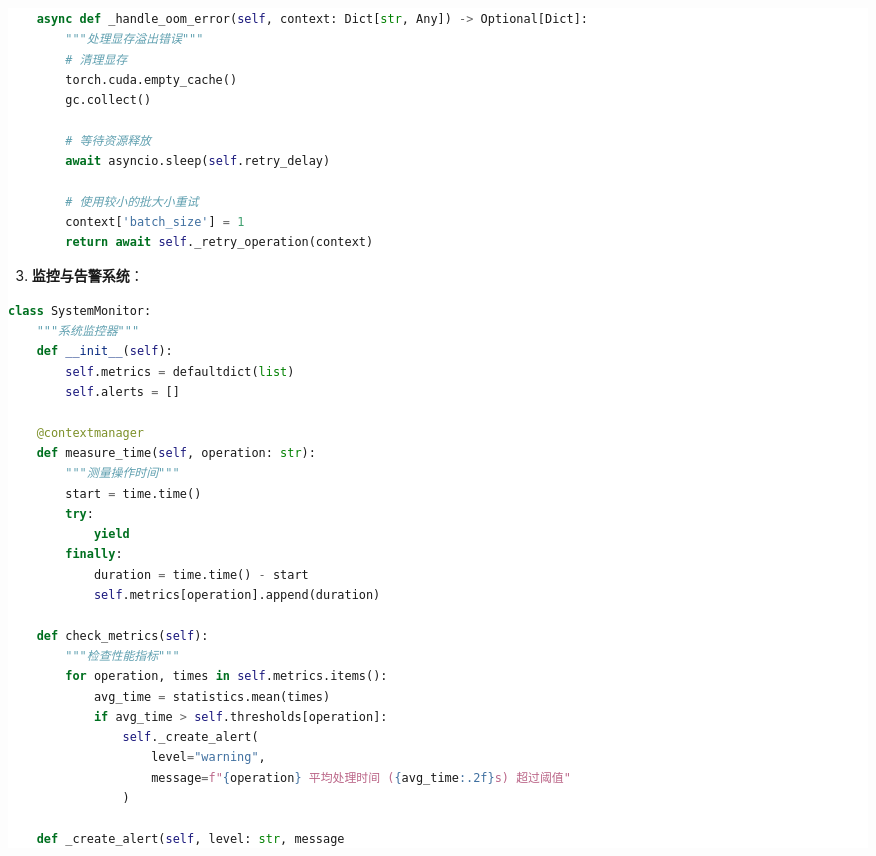 ```python
    async def _handle_oom_error(self, context: Dict[str, Any]) -> Optional[Dict]:
        """处理显存溢出错误"""
        # 清理显存
        torch.cuda.empty_cache()
        gc.collect()
        
        # 等待资源释放
        await asyncio.sleep(self.retry_delay)
        
        # 使用较小的批大小重试
        context['batch_size'] = 1
        return await self._retry_operation(context)
```

3. **监控与告警系统**：
```python
class SystemMonitor:
    """系统监控器"""
    def __init__(self):
        self.metrics = defaultdict(list)
        self.alerts = []
        
    @contextmanager
    def measure_time(self, operation: str):
        """测量操作时间"""
        start = time.time()
        try:
            yield
        finally:
            duration = time.time() - start
            self.metrics[operation].append(duration)
            
    def check_metrics(self):
        """检查性能指标"""
        for operation, times in self.metrics.items():
            avg_time = statistics.mean(times)
            if avg_time > self.thresholds[operation]:
                self._create_alert(
                    level="warning",
                    message=f"{operation} 平均处理时间 ({avg_time:.2f}s) 超过阈值"
                )
                
    def _create_alert(self, level: str, message